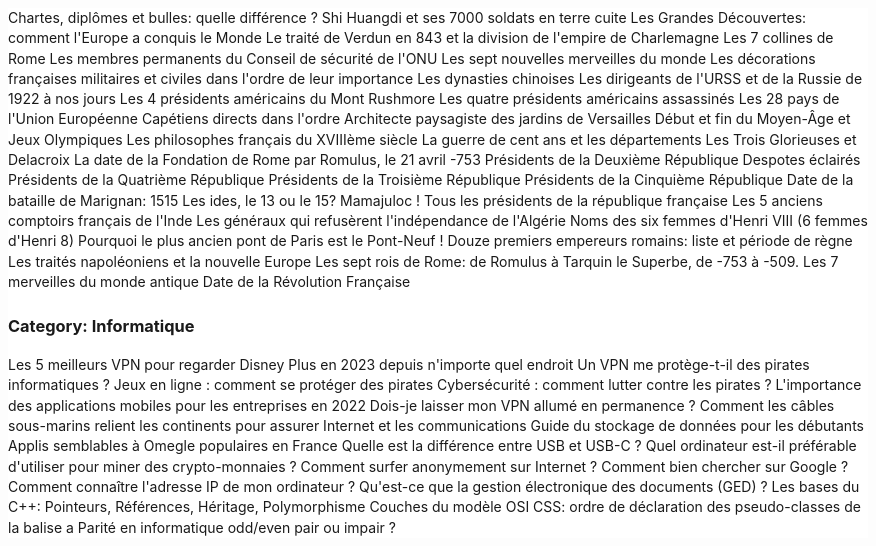 Chartes, diplômes et bulles: quelle différence ?
Shi Huangdi et ses 7000 soldats en terre cuite
Les Grandes Découvertes: comment l'Europe a conquis le Monde
Le traité de Verdun en 843 et la division de l'empire de Charlemagne
Les 7 collines de Rome
Les membres permanents du Conseil de sécurité de l'ONU
Les sept nouvelles merveilles du monde
Les décorations françaises militaires et civiles dans l'ordre de leur importance
Les dynasties chinoises
Les dirigeants de l'URSS et de la Russie de 1922 à nos jours
Les 4 présidents américains du Mont Rushmore
Les quatre présidents américains assassinés
Les 28 pays de l'Union Européenne Capétiens directs dans l'ordre
Architecte paysagiste des jardins de Versailles
Début et fin du Moyen-Âge et Jeux Olympiques
Les philosophes français du XVIIIème siècle
La guerre de cent ans et les départements
Les Trois Glorieuses et Delacroix
La date de la Fondation de Rome par Romulus, le 21 avril -753
Présidents de la Deuxième République
Despotes éclairés
Présidents de la Quatrième République
Présidents de la Troisième République
Présidents de la Cinquième République
Date de la bataille de Marignan: 1515 Les ides, le 13 ou le 15? Mamajuloc !
Tous les présidents de la république française
Les 5 anciens comptoirs français de l'Inde
Les généraux qui refusèrent l'indépendance de l'Algérie
Noms des six femmes d'Henri VIII (6 femmes d'Henri 8)
Pourquoi le plus ancien pont de Paris est le Pont-Neuf !
Douze premiers empereurs romains: liste et période de règne
Les traités napoléoniens et la nouvelle Europe
Les sept rois de Rome: de Romulus à Tarquin le Superbe, de -753 à -509.
Les 7 merveilles du monde antique
Date de la Révolution Française

### Category: Informatique

Les 5 meilleurs VPN pour regarder Disney Plus en 2023 depuis n'importe quel endroit
Un VPN me protège-t-il des pirates informatiques ?
Jeux en ligne : comment se protéger des pirates
Cybersécurité : comment lutter contre les pirates ?
L'importance des applications mobiles pour les entreprises en 2022
Dois-je laisser mon VPN allumé en permanence ?
Comment les câbles sous-marins relient les continents pour assurer Internet et les communications
Guide du stockage de données pour les débutants
Applis semblables à Omegle populaires en France
Quelle est la différence entre USB et USB-C ?
Quel ordinateur est-il préférable d'utiliser pour miner des crypto-monnaies ?
Comment surfer anonymement sur Internet ?
Comment bien chercher sur Google ?
Comment connaître l'adresse IP de mon ordinateur ?
Qu'est-ce que la gestion électronique des documents (GED) ?
Les bases du C++: Pointeurs, Références, Héritage, Polymorphisme
Couches du modèle OSI
CSS: ordre de déclaration des pseudo-classes de la balise a
Parité en informatique odd/even pair ou impair ?
